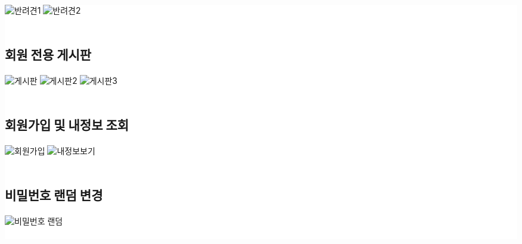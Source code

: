 <img width="1249" alt="반려견1" src="https://user-images.githubusercontent.com/16666658/146687200-50f46519-8c61-4920-b9cd-47fda2054805.png">
<img width="1206" alt="반려견2" src="https://user-images.githubusercontent.com/16666658/146687203-b288aa9b-6310-4fc1-a7ee-6584b83924f8.png">
<br><br>

## 회원 전용 게시판

![게시판](https://user-images.githubusercontent.com/16666658/146687208-c9ee3f61-0ae9-4d7e-a435-029a30edf045.png)
![게시판2](https://user-images.githubusercontent.com/16666658/146687210-738b8db4-6d20-4f8b-86c5-0e599dd090ab.png)
![게시판3](https://user-images.githubusercontent.com/16666658/146687222-99903bad-19ea-4a31-863e-84d758e3ad75.png)
<br><br>

## 회원가입 및 내정보 조회

![회원가입](https://user-images.githubusercontent.com/16666658/146687242-8dc288f6-f175-47e2-9205-3357a0bb27a7.png)
<img width="1030" alt="내정보보기" src="https://user-images.githubusercontent.com/16666658/146687237-f132e69d-1583-46c3-9749-400a6b83c0a6.png">
<br><br>

## 비밀번호 랜덤 변경
<img width="919" alt="비밀번호 랜덤" src="https://user-images.githubusercontent.com/16666658/146687239-3d4fef79-f23e-4bd4-b8df-6302cfe7f888.png">
<br><br>
